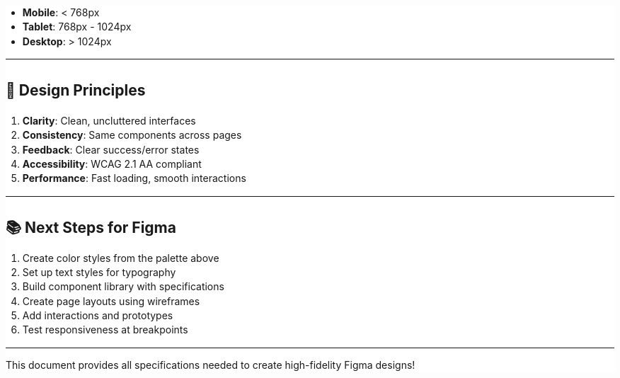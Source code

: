 - **Mobile**: < 768px
- **Tablet**: 768px - 1024px
- **Desktop**: > 1024px

---

## 🎨 Design Principles

1. **Clarity**: Clean, uncluttered interfaces
2. **Consistency**: Same components across pages
3. **Feedback**: Clear success/error states
4. **Accessibility**: WCAG 2.1 AA compliant
5. **Performance**: Fast loading, smooth interactions

---

## 📚 Next Steps for Figma

1. Create color styles from the palette above
2. Set up text styles for typography
3. Build component library with specifications
4. Create page layouts using wireframes
5. Add interactions and prototypes
6. Test responsiveness at breakpoints

---

This document provides all specifications needed to create high-fidelity Figma designs!
